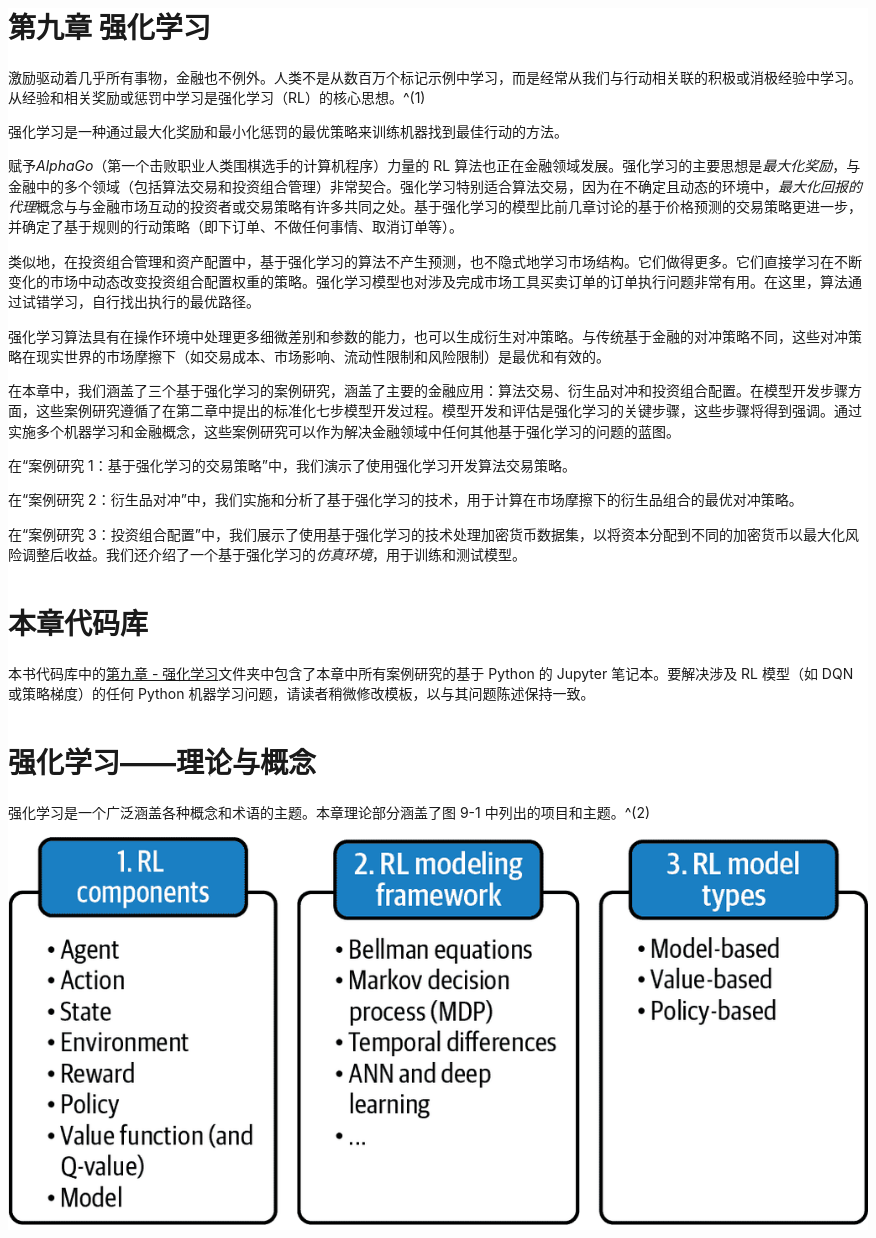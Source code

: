 # 第九章 强化学习

激励驱动着几乎所有事物，金融也不例外。人类不是从数百万个标记示例中学习，而是经常从我们与行动相关联的积极或消极经验中学习。从经验和相关奖励或惩罚中学习是强化学习（RL）的核心思想。^(1)

强化学习是一种通过最大化奖励和最小化惩罚的最优策略来训练机器找到最佳行动的方法。

赋予*AlphaGo*（第一个击败职业人类围棋选手的计算机程序）力量的 RL 算法也正在金融领域发展。强化学习的主要思想是*最大化奖励*，与金融中的多个领域（包括算法交易和投资组合管理）非常契合。强化学习特别适合算法交易，因为在不确定且动态的环境中，*最大化回报的代理*概念与与金融市场互动的投资者或交易策略有许多共同之处。基于强化学习的模型比前几章讨论的基于价格预测的交易策略更进一步，并确定了基于规则的行动策略（即下订单、不做任何事情、取消订单等）。

类似地，在投资组合管理和资产配置中，基于强化学习的算法不产生预测，也不隐式地学习市场结构。它们做得更多。它们直接学习在不断变化的市场中动态改变投资组合配置权重的策略。强化学习模型也对涉及完成市场工具买卖订单的订单执行问题非常有用。在这里，算法通过试错学习，自行找出执行的最优路径。

强化学习算法具有在操作环境中处理更多细微差别和参数的能力，也可以生成衍生对冲策略。与传统基于金融的对冲策略不同，这些对冲策略在现实世界的市场摩擦下（如交易成本、市场影响、流动性限制和风险限制）是最优和有效的。

在本章中，我们涵盖了三个基于强化学习的案例研究，涵盖了主要的金融应用：算法交易、衍生品对冲和投资组合配置。在模型开发步骤方面，这些案例研究遵循了在第二章中提出的标准化七步模型开发过程。模型开发和评估是强化学习的关键步骤，这些步骤将得到强调。通过实施多个机器学习和金融概念，这些案例研究可以作为解决金融领域中任何其他基于强化学习的问题的蓝图。

在“案例研究 1：基于强化学习的交易策略”中，我们演示了使用强化学习开发算法交易策略。

在“案例研究 2：衍生品对冲”中，我们实施和分析了基于强化学习的技术，用于计算在市场摩擦下的衍生品组合的最优对冲策略。

在“案例研究 3：投资组合配置”中，我们展示了使用基于强化学习的技术处理加密货币数据集，以将资本分配到不同的加密货币以最大化风险调整后收益。我们还介绍了一个基于强化学习的*仿真环境*，用于训练和测试模型。

# 本章代码库

本书代码库中的[第九章 - 强化学习](https://oreil.ly/Fp0xD)文件夹中包含了本章中所有案例研究的基于 Python 的 Jupyter 笔记本。要解决涉及 RL 模型（如 DQN 或策略梯度）的任何 Python 机器学习问题，请读者稍微修改模板，以与其问题陈述保持一致。

# 强化学习——理论与概念

强化学习是一个广泛涵盖各种概念和术语的主题。本章理论部分涵盖了图 9-1 中列出的项目和主题。^(2)

![mlbf 0901](img/mlbf_0901.png)
